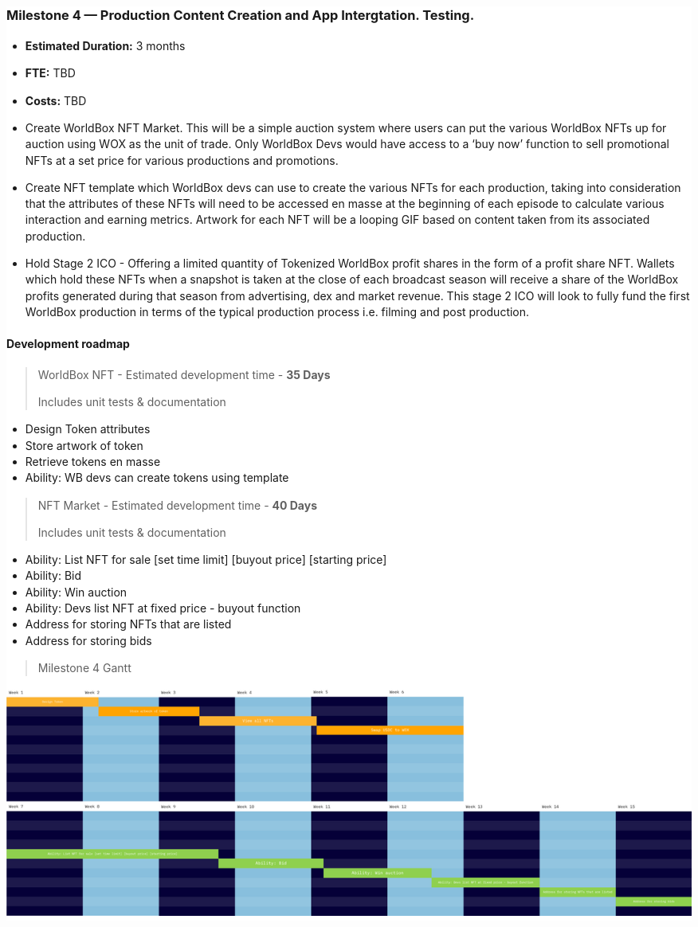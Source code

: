 
### Milestone 4 — Production Content Creation and App Intergtation. Testing.

* **Estimated Duration:** 3 months
* **FTE:**  TBD
* **Costs:** TBD

* Create WorldBox NFT Market. This will be a simple auction system where users can put the various WorldBox NFTs up for auction using WOX as the unit of trade. Only WorldBox Devs would have access to a ‘buy now’ function to sell promotional NFTs at a set price for various productions and promotions.
* Create NFT template which WorldBox devs can use to create the various NFTs for each production, taking into consideration that the attributes of these NFTs will need to be accessed en masse at the beginning of each episode to calculate various interaction and earning metrics. Artwork for each NFT will be a looping GIF based on content taken from its associated production.
* Hold Stage 2 ICO - Offering a limited quantity of Tokenized WorldBox profit shares in the form of a profit share NFT. Wallets which hold these NFTs when a snapshot is taken at the close of each broadcast season will receive a share of the WorldBox profits generated during that season from advertising, dex and market revenue. This stage 2 ICO will look to fully fund the first WorldBox production in terms of the typical production process i.e. filming and post production.

#### Development roadmap
> WorldBox NFT - Estimated development time - **35 Days**
>
> Includes unit tests & documentation
* Design Token attributes
* Store artwork of token
* Retrieve tokens en masse
* Ability: WB devs can create tokens using template

> NFT Market - Estimated development time - **40 Days**
>
> Includes unit tests & documentation
* Ability: List NFT for sale [set time limit] [buyout price] [starting price]
* Ability: Bid
* Ability: Win auction
* Ability: Devs list NFT at fixed price - buyout function
* Address for storing NFTs that are listed
* Address for storing bids

> Milestone 4 Gantt

![Gantt of Milestone 4](images/milestone-4-gantt.jpg "milestone 4 gantt")
